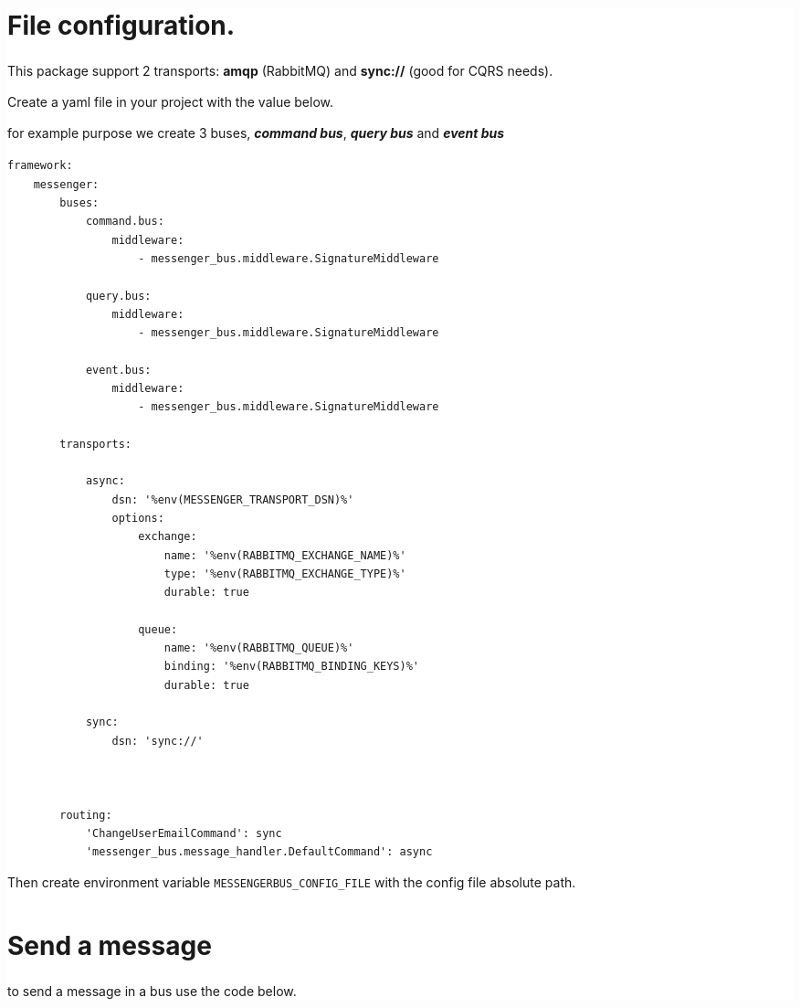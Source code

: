         
# File configuration.

This package support 2 transports: **amqp** (RabbitMQ) and **sync://** (good for CQRS needs).

Create a yaml file in your project with the value below.

for example purpose we create 3 buses, _**command bus**_, _**query bus**_ and _**event bus**_

    framework:
        messenger:
            buses:
                command.bus:
                    middleware:
                        - messenger_bus.middleware.SignatureMiddleware
    
                query.bus:
                    middleware:
                        - messenger_bus.middleware.SignatureMiddleware
    
                event.bus:
                    middleware:
                        - messenger_bus.middleware.SignatureMiddleware
    
            transports:
    
                async:
                    dsn: '%env(MESSENGER_TRANSPORT_DSN)%'
                    options:
                        exchange:
                            name: '%env(RABBITMQ_EXCHANGE_NAME)%'
                            type: '%env(RABBITMQ_EXCHANGE_TYPE)%'
                            durable: true
    
                        queue:
                            name: '%env(RABBITMQ_QUEUE)%'
                            binding: '%env(RABBITMQ_BINDING_KEYS)%'
                            durable: true
    
                sync:
                    dsn: 'sync://'
    
          
    
            routing:
                'ChangeUserEmailCommand': sync
                'messenger_bus.message_handler.DefaultCommand': async




Then create environment variable `MESSENGERBUS_CONFIG_FILE` with the config file absolute path.

# Send a message

to send a message in a bus use the code below.
